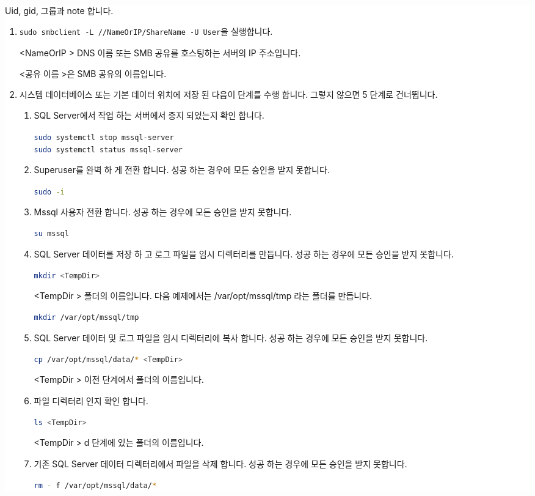    Uid, gid, 그룹과 note 합니다. 
   
1. `sudo smbclient -L //NameOrIP/ShareName -U User`을 실행합니다.
   
   \<NameOrIP > DNS 이름 또는 SMB 공유를 호스팅하는 서버의 IP 주소입니다.
   
   \<공유 이름 >은 SMB 공유의 이름입니다. 
   
1. 시스템 데이터베이스 또는 기본 데이터 위치에 저장 된 다음이 단계를 수행 합니다. 그렇지 않으면 5 단계로 건너뜁니다. 
   
   1. SQL Server에서 작업 하는 서버에서 중지 되었는지 확인 합니다.
      ```bash
      sudo systemctl stop mssql-server
      sudo systemctl status mssql-server
      ```
      
   1. Superuser를 완벽 하 게 전환 합니다. 성공 하는 경우에 모든 승인을 받지 못합니다.
      
      ```bash
      sudo -i
      ```
      
   1. Mssql 사용자 전환 합니다. 성공 하는 경우에 모든 승인을 받지 못합니다.
      
      ```bash
      su mssql
      ```
      
   1. SQL Server 데이터를 저장 하 고 로그 파일을 임시 디렉터리를 만듭니다. 성공 하는 경우에 모든 승인을 받지 못합니다.
      
      ```bash
      mkdir <TempDir>
      ```
      
      \<TempDir > 폴더의 이름입니다. 다음 예제에서는 /var/opt/mssql/tmp 라는 폴더를 만듭니다.
      
      ```bash
      mkdir /var/opt/mssql/tmp
      ```
      
   1. SQL Server 데이터 및 로그 파일을 임시 디렉터리에 복사 합니다. 성공 하는 경우에 모든 승인을 받지 못합니다.
      
      ```bash
      cp /var/opt/mssql/data/* <TempDir>
      ```
      
      \<TempDir > 이전 단계에서 폴더의 이름입니다.
      
   1. 파일 디렉터리 인지 확인 합니다.
      
      ```bash
      ls <TempDir>
      ```
      
      \<TempDir > d 단계에 있는 폴더의 이름입니다.
      
   1. 기존 SQL Server 데이터 디렉터리에서 파일을 삭제 합니다. 성공 하는 경우에 모든 승인을 받지 못합니다.
      
      ```bash
      rm - f /var/opt/mssql/data/*
      ```
      